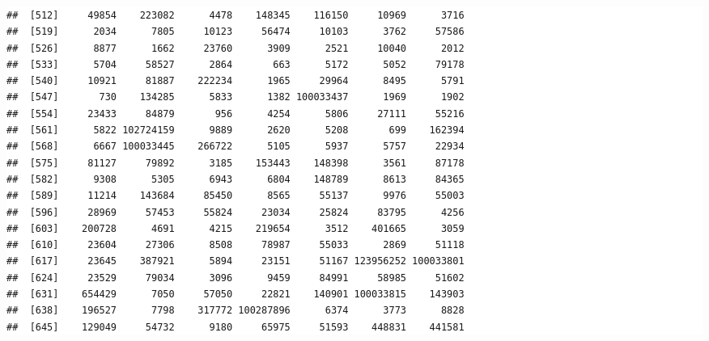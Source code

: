     ##  [512]     49854    223082      4478    148345    116150     10969      3716
    ##  [519]      2034      7805     10123     56474     10103      3762     57586
    ##  [526]      8877      1662     23760      3909      2521     10040      2012
    ##  [533]      5704     58527      2864       663      5172      5052     79178
    ##  [540]     10921     81887    222234      1965     29964      8495      5791
    ##  [547]       730    134285      5833      1382 100033437      1969      1902
    ##  [554]     23433     84879       956      4254      5806     27111     55216
    ##  [561]      5822 102724159      9889      2620      5208       699    162394
    ##  [568]      6667 100033445    266722      5105      5937      5757     22934
    ##  [575]     81127     79892      3185    153443    148398      3561     87178
    ##  [582]      9308      5305      6943      6804    148789      8613     84365
    ##  [589]     11214    143684     85450      8565     55137      9976     55003
    ##  [596]     28969     57453     55824     23034     25824     83795      4256
    ##  [603]    200728      4691      4215    219654      3512    401665      3059
    ##  [610]     23604     27306      8508     78987     55033      2869     51118
    ##  [617]     23645    387921      5894     23151     51167 123956252 100033801
    ##  [624]     23529     79034      3096      9459     84991     58985     51602
    ##  [631]    654429      7050     57050     22821    140901 100033815    143903
    ##  [638]    196527      7798    317772 100287896      6374      3773      8828
    ##  [645]    129049     54732      9180     65975     51593    448831    441581